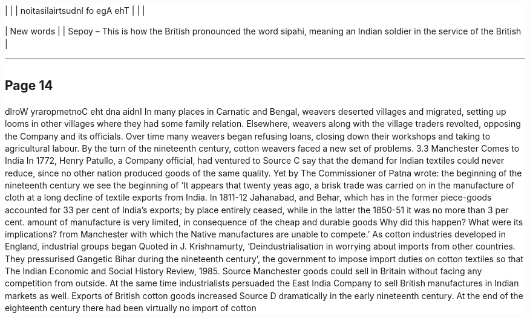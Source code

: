 |  |
| noitasilairtsudnI
fo
egA
ehT |
|  |



| New words |
| Sepoy – This is how the British pronounced
the word sipahi, meaning an Indian soldier in
the service of the British |



---

## Page 14

dlroW
yraropmetnoC
eht
dna
aidnI
In many places in Carnatic and Bengal, weavers deserted villages
and migrated, setting up looms in other villages where they had
some family relation. Elsewhere, weavers along with the village
traders revolted, opposing the Company and its officials. Over time
many weavers began refusing loans, closing down their workshops
and taking to agricultural labour.
By the turn of the nineteenth century, cotton weavers faced a
new set of problems.
3.3 Manchester Comes to India
In 1772, Henry Patullo, a Company official, had ventured to Source C
say that the demand for Indian textiles could never reduce, since
no other nation produced goods of the same quality. Yet by The Commissioner of Patna wrote:
the beginning of the nineteenth century we see the beginning of ‘It appears that twenty yeas ago, a brisk trade
was carried on in the manufacture of cloth at
a long decline of textile exports from India. In 1811-12
Jahanabad, and Behar, which has in the former
piece-goods accounted for 33 per cent of India’s exports; by
place entirely ceased, while in the latter the
1850-51 it was no more than 3 per cent. amount of manufacture is very limited, in
consequence of the cheap and durable goods
Why did this happen? What were its implications? from Manchester with which the Native
manufactures are unable to compete.’
As cotton industries developed in England, industrial groups began
Quoted in J. Krishnamurty, ‘Deindustrialisation in
worrying about imports from other countries. They pressurised Gangetic Bihar during the nineteenth century’,
the government to impose import duties on cotton textiles so that The Indian Economic and Social History Review,
1985. Source
Manchester goods could sell in Britain without facing any
competition from outside. At the same time industrialists persuaded
the East India Company to sell British manufactures in Indian
markets as well. Exports of British cotton goods increased
Source D
dramatically in the early nineteenth century. At the end of the
eighteenth century there had been virtually no import of cotton